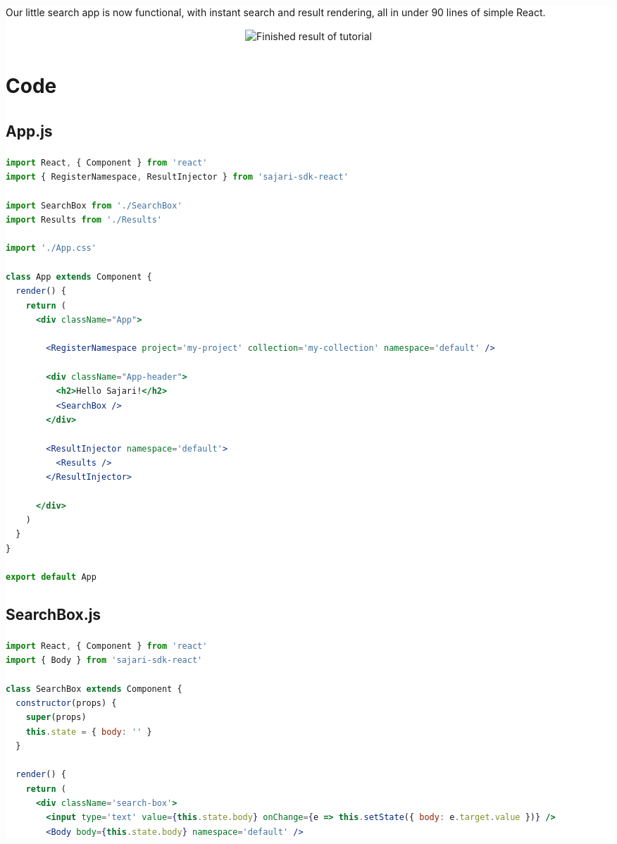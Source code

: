 Our little search app is now functional, with instant search and result rendering, all in under 90 lines of simple React.

<p align="center">
  <img src="http://i.imgur.com/y42FGs8.png" alt="Finished result of tutorial">
</p>

# Code

## App.js

```jsx
import React, { Component } from 'react'
import { RegisterNamespace, ResultInjector } from 'sajari-sdk-react'

import SearchBox from './SearchBox'
import Results from './Results'

import './App.css'

class App extends Component {
  render() {
    return (
      <div className="App">

        <RegisterNamespace project='my-project' collection='my-collection' namespace='default' />

        <div className="App-header">
          <h2>Hello Sajari!</h2>
          <SearchBox />
        </div>

        <ResultInjector namespace='default'>
          <Results />
        </ResultInjector>

      </div>
    )
  }
}

export default App
```

## SearchBox.js

```jsx
import React, { Component } from 'react'
import { Body } from 'sajari-sdk-react'

class SearchBox extends Component {
  constructor(props) {
    super(props)
    this.state = { body: '' }
  }

  render() {
    return (
      <div className='search-box'>
        <input type='text' value={this.state.body} onChange={e => this.setState({ body: e.target.value })} />
        <Body body={this.state.body} namespace='default' />
```